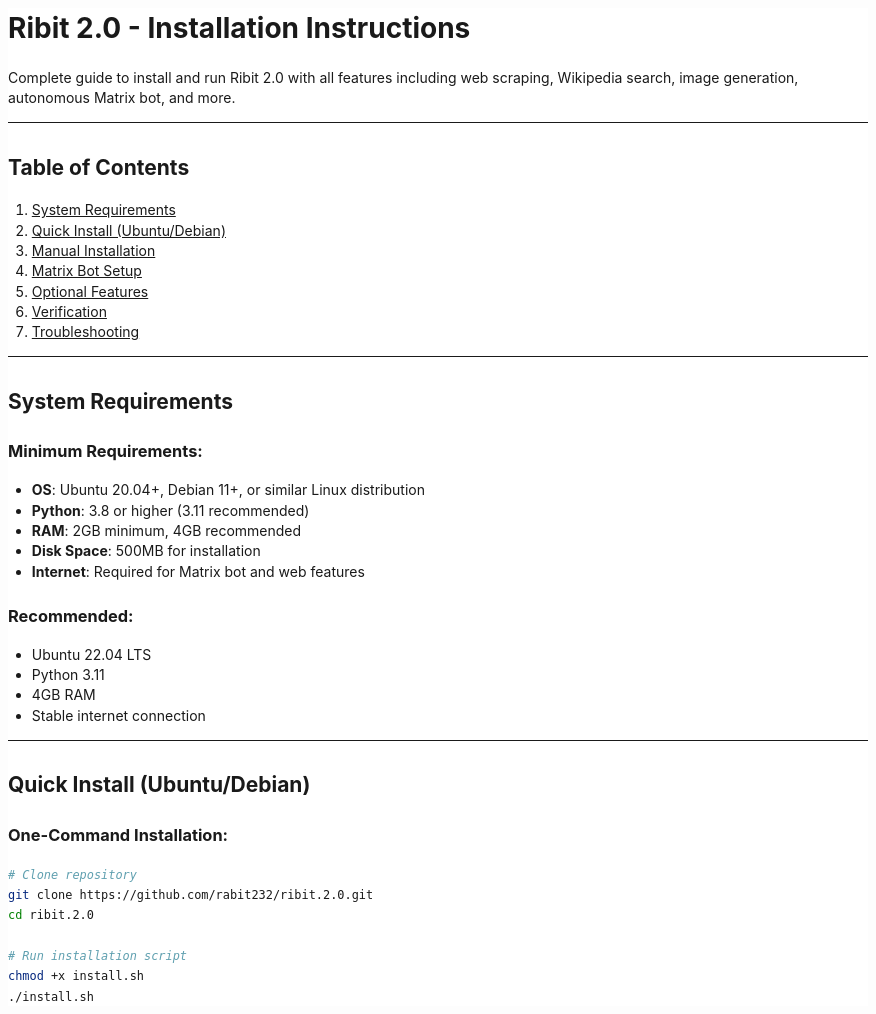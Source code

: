 # Ribit 2.0 - Installation Instructions

Complete guide to install and run Ribit 2.0 with all features including web scraping, Wikipedia search, image generation, autonomous Matrix bot, and more.

---

## Table of Contents

1. [System Requirements](#system-requirements)
2. [Quick Install (Ubuntu/Debian)](#quick-install-ubuntudebian)
3. [Manual Installation](#manual-installation)
4. [Matrix Bot Setup](#matrix-bot-setup)
5. [Optional Features](#optional-features)
6. [Verification](#verification)
7. [Troubleshooting](#troubleshooting)

---

## System Requirements

### Minimum Requirements:
- **OS**: Ubuntu 20.04+, Debian 11+, or similar Linux distribution
- **Python**: 3.8 or higher (3.11 recommended)
- **RAM**: 2GB minimum, 4GB recommended
- **Disk Space**: 500MB for installation
- **Internet**: Required for Matrix bot and web features

### Recommended:
- Ubuntu 22.04 LTS
- Python 3.11
- 4GB RAM
- Stable internet connection

---

## Quick Install (Ubuntu/Debian)

### One-Command Installation:

```bash
# Clone repository
git clone https://github.com/rabit232/ribit.2.0.git
cd ribit.2.0

# Run installation script
chmod +x install.sh
./install.sh
```
